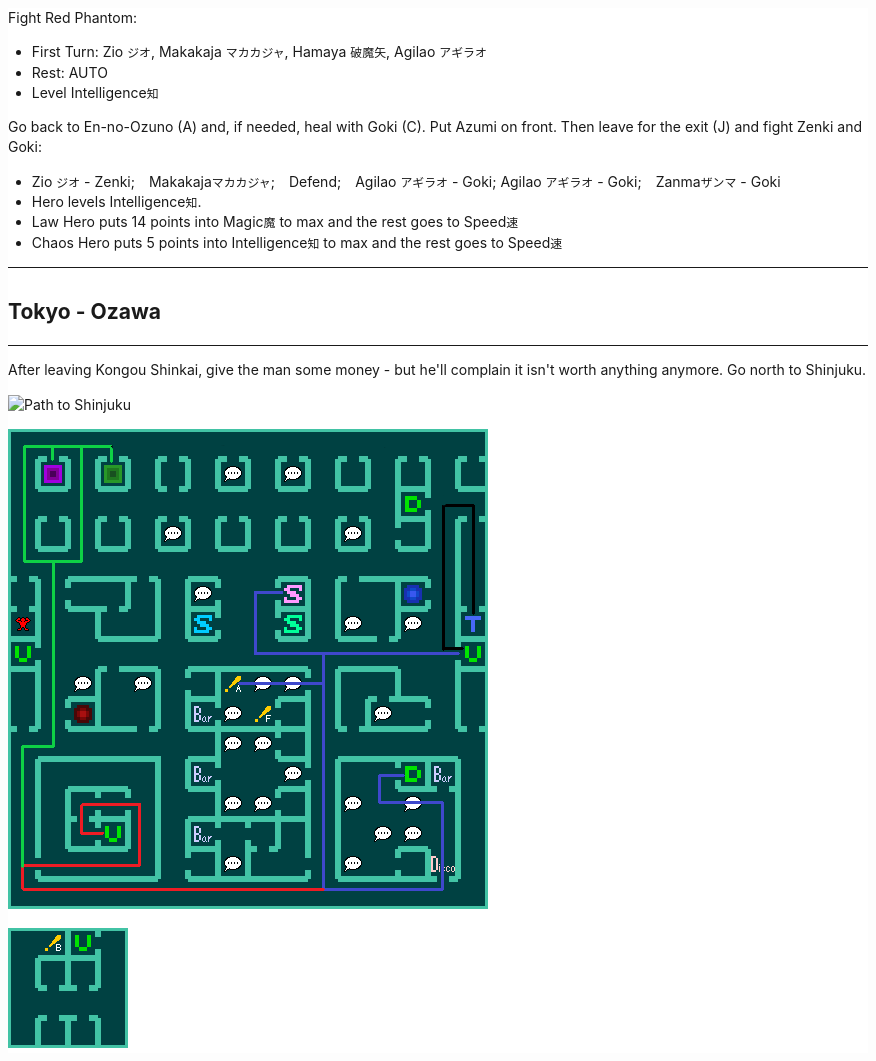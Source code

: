 Fight Red Phantom:

-   First Turn: Zio `ジオ`, Makakaja `マカカジャ`, Hamaya `破魔矢`, Agilao `アギラオ`
-   Rest: AUTO
-   Level Intelligence`知`

Go back to En-no-Ozuno (A) and, if needed, heal with Goki (C). Put Azumi on front. Then leave for the exit (J) and fight Zenki and Goki:

-   Zio `ジオ` - Zenki;　Makakaja`マカカジャ`;　Defend;　Agilao `アギラオ` - Goki; Agilao `アギラオ` - Goki;　Zanma`ザンマ` - Goki
-   Hero levels Intelligence`知`.
-   Law Hero puts 14 points into Magic`魔` to max and the rest goes to Speed`速`
-   Chaos Hero puts 5 points into Intelligence`知` to max and the rest goes to Speed`速`

---
## Tokyo - Ozawa
---

After leaving Kongou Shinkai, give the man some money - but he'll complain it isn't worth anything anymore. Go north to Shinjuku.

![Path to Shinjuku](/images/smt1maps/2D/GBA-09-Shinjuku.png) 

![Shinjuku B1F](/images/smt1maps/3D/SHINJUKU2-B1F.png)

![Shinjuku Disco](/images/smt1maps/3D/SHINJUKU2-B2F_DISCO.png) 
